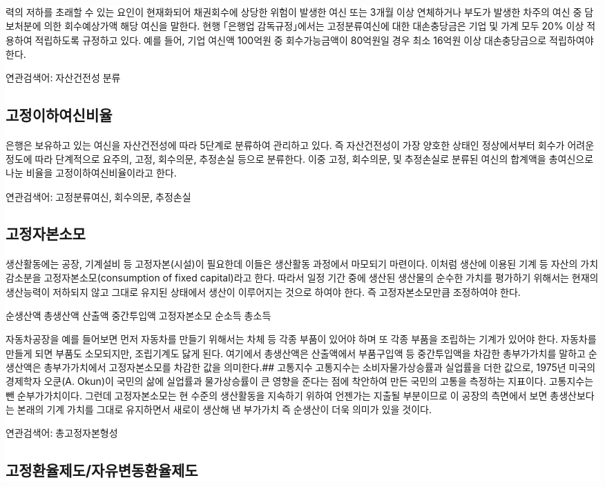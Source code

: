 력의 저하를 초래할 수 있는 요인이 현재화되어 채권회수에 상당한 위험이 발생한 여신 또는 3개월 이상 연체하거나 부도가 발생한 차주의 여신 중 담보처분에 의한 회수예상가액 해당 여신을 말한다. 현행 ｢은행업 감독규정｣에서는 고정분류여신에 대한 대손충당금은 기업 및 가계 모두 20% 이상 적용하여 적립하도록 규정하고 있다. 예를 들어, 기업 여신액 100억원 중 회수가능금액이 80억원일 경우 최소 16억원 이상 대손충당금으로 적립하여야 한다.

연관검색어: 자산건전성 분류

## 고정이하여신비율

은행은 보유하고 있는 여신을 자산건전성에 따라 5단계로 분류하여 관리하고 있다. 즉 자산건전성이 가장 양호한 상태인 정상에서부터 회수가 어려운 정도에 따라 단계적으로 요주의, 고정, 회수의문, 추정손실 등으로 분류한다. 이중 고정, 회수의문, 및 추정손실로 분류된 여신의 합계액을 총여신으로 나눈 비율을 고정이하여신비율이라고 한다.

연관검색어: 고정분류여신, 회수의문, 추정손실

## 고정자본소모

생산활동에는 공장, 기계설비 등 고정자본(시설)이 필요한데 이들은 생산활동 과정에서 마모되기 마련이다. 이처럼 생산에 이용된 기계 등 자산의 가치 감소분을 고정자본소모(consumption of fixed capital)라고 한다. 따라서 일정 기간 중에 생산된 생산물의 순수한 가치를 평가하기 위해서는 현재의 생산능력이 저하되지 않고 그대로 유지된 상태에서 생산이 이루어지는 것으로 하여야 한다. 즉 고정자본소모만큼 조정하여야 한다.

순생산액 총생산액 산출액 중간투입액 고정자본소모 순소득 총소득

자동차공장을 예를 들어보면 먼저 자동차를 만들기 위해서는 차체 등 각종 부품이 있어야 하며 또 각종 부품을 조립하는 기계가 있어야 한다. 자동차를 만들게 되면 부품도 소모되지만, 조립기계도 닳게 된다. 여기에서 총생산액은 산출액에서 부품구입액 등 중간투입액을 차감한 총부가가치를 말하고 순생산액은 총부가가치에서 고정자본소모를 차감한 값을 의미한다.## 고통지수
고통지수는 소비자물가상승률과 실업률을 더한 값으로, 1975년 미국의 경제학자 오쿤(A. Okun)이 국민의 삶에 실업률과 물가상승률이 큰 영향을 준다는 점에 착안하여 만든 국민의 고통을 측정하는 지표이다. 고통지수는 뺀 순부가가치이다. 그런데 고정자본소모는 현 수준의 생산활동을 지속하기 위하여 언젠가는 지출될 부분이므로 이 공장의 측면에서 보면 총생산보다는 본래의 기계 가치를 그대로 유지하면서 새로이 생산해 낸 부가가치 즉 순생산이 더욱 의미가 있을 것이다.

연관검색어: 총고정자본형성

## 고정환율제도/자유변동환율제도
